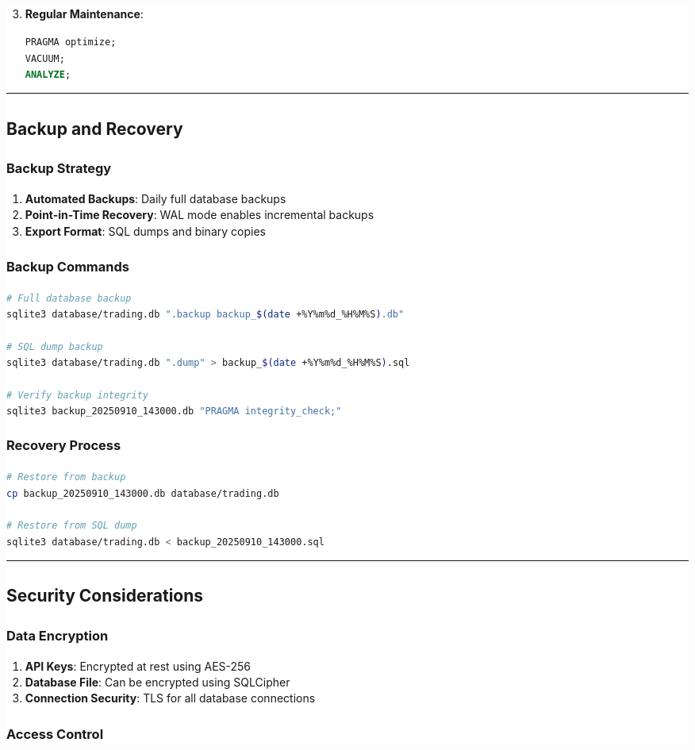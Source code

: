 3. **Regular Maintenance**:
   ```sql
   PRAGMA optimize;
   VACUUM;
   ANALYZE;
   ```

---

## Backup and Recovery

### Backup Strategy

1. **Automated Backups**: Daily full database backups
2. **Point-in-Time Recovery**: WAL mode enables incremental backups
3. **Export Format**: SQL dumps and binary copies

### Backup Commands

```bash
# Full database backup
sqlite3 database/trading.db ".backup backup_$(date +%Y%m%d_%H%M%S).db"

# SQL dump backup  
sqlite3 database/trading.db ".dump" > backup_$(date +%Y%m%d_%H%M%S).sql

# Verify backup integrity
sqlite3 backup_20250910_143000.db "PRAGMA integrity_check;"
```

### Recovery Process

```bash
# Restore from backup
cp backup_20250910_143000.db database/trading.db

# Restore from SQL dump
sqlite3 database/trading.db < backup_20250910_143000.sql
```

---

## Security Considerations

### Data Encryption

1. **API Keys**: Encrypted at rest using AES-256
2. **Database File**: Can be encrypted using SQLCipher
3. **Connection Security**: TLS for all database connections

### Access Control
